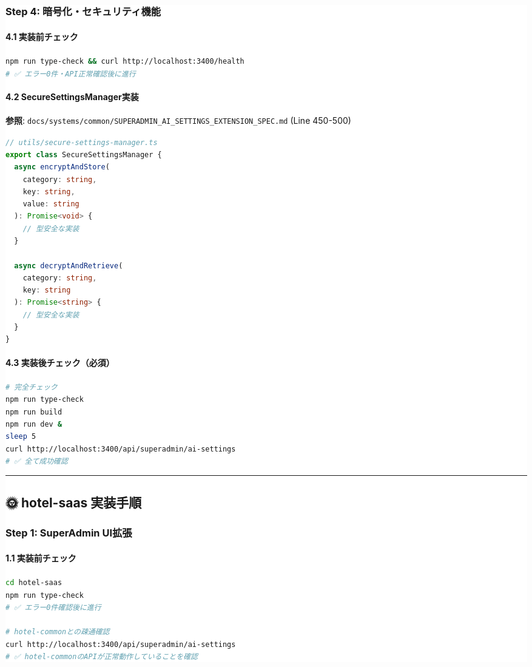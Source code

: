 ### **Step 4: 暗号化・セキュリティ機能**

#### **4.1 実装前チェック**
```bash
npm run type-check && curl http://localhost:3400/health
# ✅ エラー0件・API正常確認後に進行
```

#### **4.2 SecureSettingsManager実装**
**参照**: `docs/systems/common/SUPERADMIN_AI_SETTINGS_EXTENSION_SPEC.md` (Line 450-500)

```typescript
// utils/secure-settings-manager.ts
export class SecureSettingsManager {
  async encryptAndStore(
    category: string,
    key: string,
    value: string
  ): Promise<void> {
    // 型安全な実装
  }
  
  async decryptAndRetrieve(
    category: string,
    key: string
  ): Promise<string> {
    // 型安全な実装
  }
}
```

#### **4.3 実装後チェック（必須）**
```bash
# 完全チェック
npm run type-check
npm run build
npm run dev &
sleep 5
curl http://localhost:3400/api/superadmin/ai-settings
# ✅ 全て成功確認
```

---

## 🌞 **hotel-saas 実装手順**

### **Step 1: SuperAdmin UI拡張**

#### **1.1 実装前チェック**
```bash
cd hotel-saas
npm run type-check
# ✅ エラー0件確認後に進行

# hotel-commonとの疎通確認
curl http://localhost:3400/api/superadmin/ai-settings
# ✅ hotel-commonのAPIが正常動作していることを確認
```
